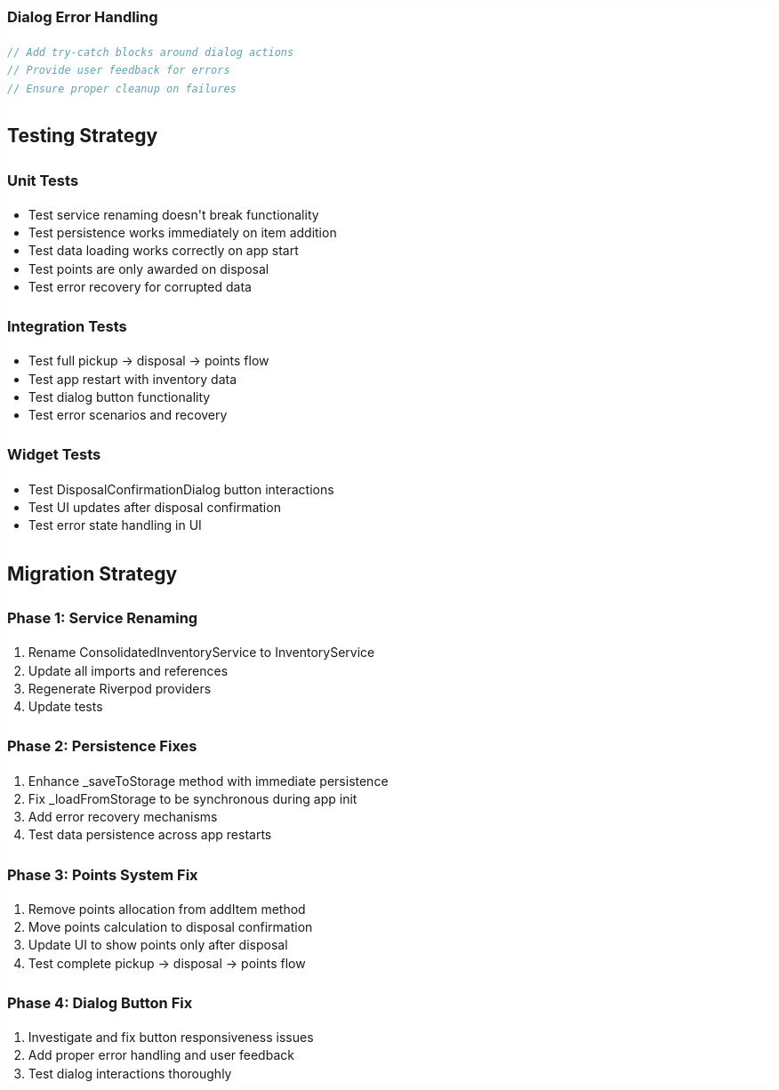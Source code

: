 ### Dialog Error Handling
```dart
// Add try-catch blocks around dialog actions
// Provide user feedback for errors
// Ensure proper cleanup on failures
```

## Testing Strategy

### Unit Tests
- Test service renaming doesn't break functionality
- Test persistence works immediately on item addition
- Test data loading works correctly on app start
- Test points are only awarded on disposal
- Test error recovery for corrupted data

### Integration Tests
- Test full pickup → disposal → points flow
- Test app restart with inventory data
- Test dialog button functionality
- Test error scenarios and recovery

### Widget Tests
- Test DisposalConfirmationDialog button interactions
- Test UI updates after disposal confirmation
- Test error state handling in UI

## Migration Strategy

### Phase 1: Service Renaming
1. Rename ConsolidatedInventoryService to InventoryService
2. Update all imports and references
3. Regenerate Riverpod providers
4. Update tests

### Phase 2: Persistence Fixes
1. Enhance _saveToStorage method with immediate persistence
2. Fix _loadFromStorage to be synchronous during app init
3. Add error recovery mechanisms
4. Test data persistence across app restarts

### Phase 3: Points System Fix
1. Remove points allocation from addItem method
2. Move points calculation to disposal confirmation
3. Update UI to show points only after disposal
4. Test complete pickup → disposal → points flow

### Phase 4: Dialog Button Fix
1. Investigate and fix button responsiveness issues
2. Add proper error handling and user feedback
3. Test dialog interactions thoroughly